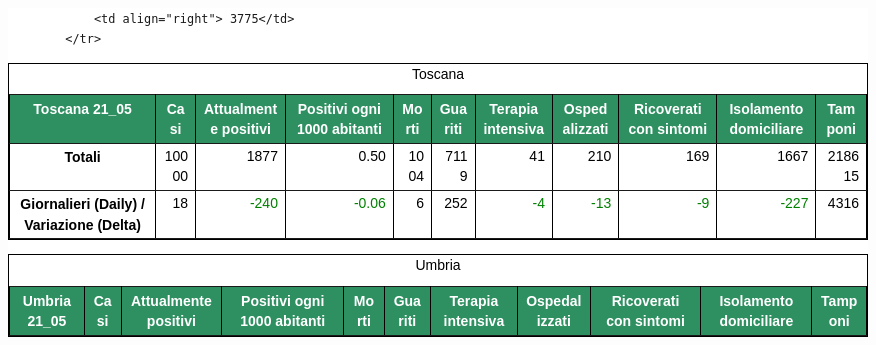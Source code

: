 				<td align="right"> 3775</td>
			</tr>
</table>

<table style=" color:black; font-size:12; font-family:arial; text-align:center; " cellpadding="2.5" cellspacing="0" border="1" bordercolor="black" bgcolor="#FFFFFF">
			<caption>Toscana</caption>
			<tr style="color:#FFFFFF;background:#2E9061">
				<th>Toscana 21_05</th>
				<th>Casi</th>
				<th>Attualmente positivi</th>
				<th>Positivi ogni 1000 abitanti</th>
				<th>Morti</th>
				<th>Guariti</th>
				<th>Terapia intensiva</th>
				<th>Ospedalizzati</th>
				<th>Ricoverati con sintomi</th>
				<th>Isolamento domiciliare</th>
				<th>Tamponi</th>
			</tr>
			<tr>
				<th>Totali</th>
				<td align="right"> 10000</td>
				<td align="right"> 1877</td>
				<td align="right"> 0.50</td>
				<td align="right"> 1004</td>
				<td align="right"> 7119</td>
				<td align="right"> 41</td>
				<td align="right"> 210</td>
				<td align="right"> 169</td>
				<td align="right"> 1667</td>
				<td align="right"> 218615</td>
			</tr>
			<tr>
				<th>Giornalieri (Daily) / Variazione (Delta)</th>
				<td align="right"> 18</td>
				<td align="right" style=" color:green; "> -240</td>
				<td align="right" style=" color:green; "> -0.06</td>
				<td align="right"> 6</td>
				<td align="right"> 252</td>
				<td align="right" style=" color:green; "> -4</td>
				<td align="right" style=" color:green; "> -13</td>
				<td align="right" style=" color:green; "> -9</td>
				<td align="right" style=" color:green; "> -227</td>
				<td align="right"> 4316</td>
			</tr>
</table>

<table style=" color:black; font-size:12; font-family:arial; text-align:center; " cellpadding="2.5" cellspacing="0" border="1" bordercolor="black" bgcolor="#FFFFFF">
			<caption>Umbria</caption>
			<tr style="color:#FFFFFF;background:#2E9061">
				<th>Umbria 21_05</th>
				<th>Casi</th>
				<th>Attualmente positivi</th>
				<th>Positivi ogni 1000 abitanti</th>
				<th>Morti</th>
				<th>Guariti</th>
				<th>Terapia intensiva</th>
				<th>Ospedalizzati</th>
				<th>Ricoverati con sintomi</th>
				<th>Isolamento domiciliare</th>
				<th>Tamponi</th>
			</tr>